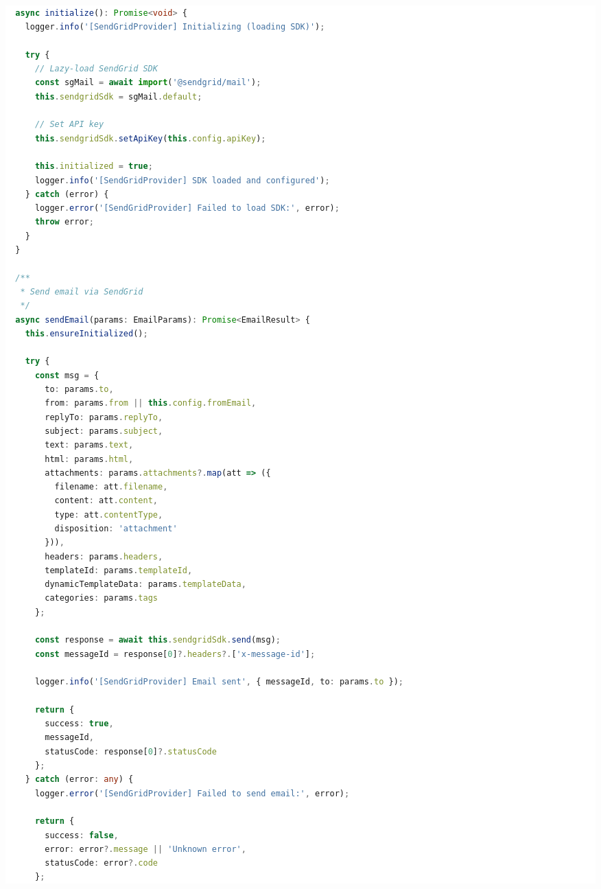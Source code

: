 ```typescript
  async initialize(): Promise<void> {
    logger.info('[SendGridProvider] Initializing (loading SDK)');

    try {
      // Lazy-load SendGrid SDK
      const sgMail = await import('@sendgrid/mail');
      this.sendgridSdk = sgMail.default;

      // Set API key
      this.sendgridSdk.setApiKey(this.config.apiKey);

      this.initialized = true;
      logger.info('[SendGridProvider] SDK loaded and configured');
    } catch (error) {
      logger.error('[SendGridProvider] Failed to load SDK:', error);
      throw error;
    }
  }

  /**
   * Send email via SendGrid
   */
  async sendEmail(params: EmailParams): Promise<EmailResult> {
    this.ensureInitialized();

    try {
      const msg = {
        to: params.to,
        from: params.from || this.config.fromEmail,
        replyTo: params.replyTo,
        subject: params.subject,
        text: params.text,
        html: params.html,
        attachments: params.attachments?.map(att => ({
          filename: att.filename,
          content: att.content,
          type: att.contentType,
          disposition: 'attachment'
        })),
        headers: params.headers,
        templateId: params.templateId,
        dynamicTemplateData: params.templateData,
        categories: params.tags
      };

      const response = await this.sendgridSdk.send(msg);
      const messageId = response[0]?.headers?.['x-message-id'];

      logger.info('[SendGridProvider] Email sent', { messageId, to: params.to });

      return {
        success: true,
        messageId,
        statusCode: response[0]?.statusCode
      };
    } catch (error: any) {
      logger.error('[SendGridProvider] Failed to send email:', error);

      return {
        success: false,
        error: error?.message || 'Unknown error',
        statusCode: error?.code
      };
```